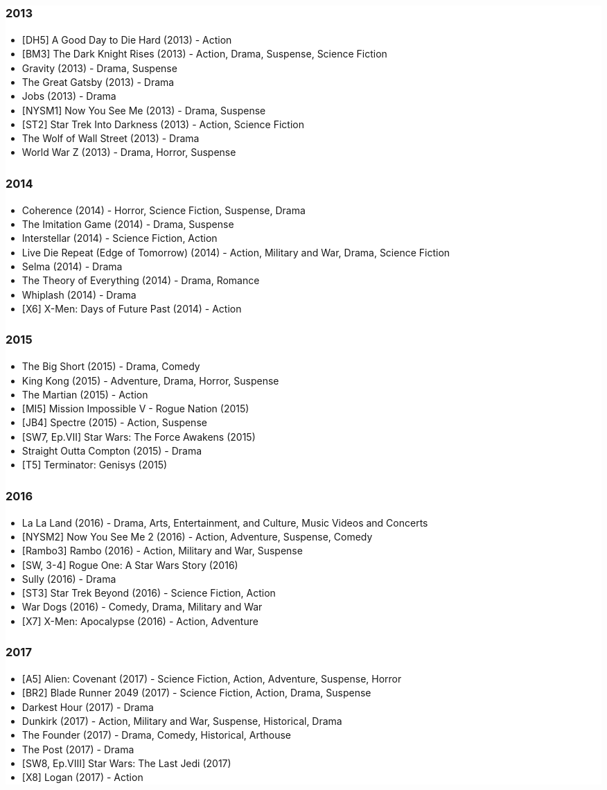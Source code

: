 ### 2013
- [DH5] A Good Day to Die Hard (2013) - Action
- [BM3] The Dark Knight Rises (2013) - Action, Drama, Suspense, Science Fiction
- Gravity (2013) - Drama, Suspense
- The Great Gatsby (2013) - Drama
- Jobs (2013) - Drama
- [NYSM1] Now You See Me (2013) - Drama, Suspense
- [ST2] Star Trek Into Darkness (2013) - Action, Science Fiction
- The Wolf of Wall Street (2013) - Drama
- World War Z (2013) - Drama, Horror, Suspense

### 2014
- Coherence (2014) - Horror, Science Fiction, Suspense, Drama
- The Imitation Game (2014) - Drama, Suspense
- Interstellar (2014) - Science Fiction, Action
- Live Die Repeat (Edge of Tomorrow) (2014) - Action, Military and War, Drama, Science Fiction
- Selma (2014) - Drama
- The Theory of Everything (2014) - Drama, Romance
- Whiplash (2014) - Drama
- [X6] X-Men: Days of Future Past (2014) - Action

### 2015
- The Big Short (2015) - Drama, Comedy
- King Kong (2015) - Adventure, Drama, Horror, Suspense
- The Martian (2015) - Action
- [MI5] Mission Impossible V - Rogue Nation (2015)
- [JB4] Spectre (2015) -	Action, Suspense
- [SW7, Ep.VII] Star Wars: The Force Awakens (2015)
- Straight Outta Compton (2015) - Drama
- [T5] Terminator: Genisys (2015)

### 2016
- La La Land (2016) - Drama, Arts, Entertainment, and Culture, Music Videos and Concerts
- [NYSM2] Now You See Me 2 (2016) - Action, Adventure, Suspense, Comedy
- [Rambo3] Rambo (2016) - Action, Military and War, Suspense
- [SW, 3-4] Rogue One: A Star Wars Story (2016)
- Sully (2016) - Drama
- [ST3] Star Trek Beyond (2016) - Science Fiction, Action
- War Dogs (2016) - Comedy, Drama, Military and War
- [X7] X-Men: Apocalypse (2016) - Action, Adventure

### 2017
- [A5] Alien: Covenant (2017) - Science Fiction, Action, Adventure, Suspense, Horror
- [BR2] Blade Runner 2049 (2017) - Science Fiction, Action, Drama, Suspense
- Darkest Hour (2017) - Drama
- Dunkirk (2017) - Action, Military and War, Suspense, Historical, Drama
- The Founder (2017) - Drama, Comedy, Historical, Arthouse
- The Post (2017) - Drama
- [SW8, Ep.VIII] Star Wars: The Last Jedi (2017)
- [X8] Logan (2017) - Action
